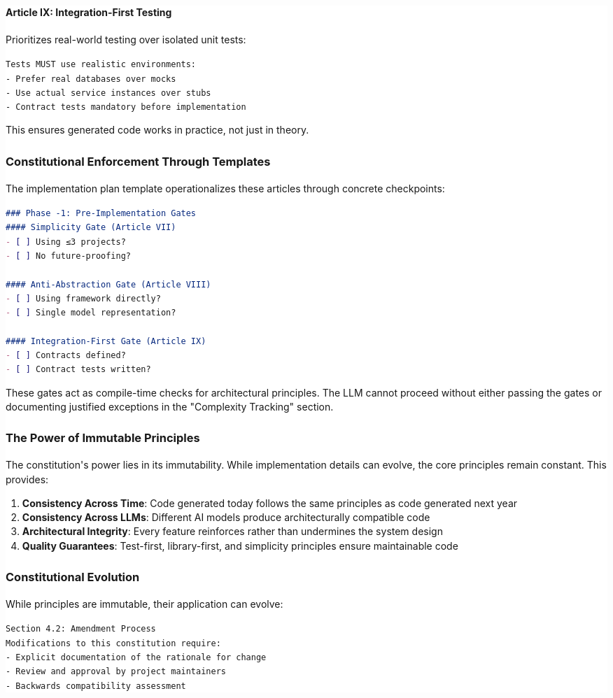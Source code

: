 #### Article IX: Integration-First Testing

Prioritizes real-world testing over isolated unit tests:

```text
Tests MUST use realistic environments:
- Prefer real databases over mocks
- Use actual service instances over stubs
- Contract tests mandatory before implementation
```

This ensures generated code works in practice, not just in theory.

### Constitutional Enforcement Through Templates

The implementation plan template operationalizes these articles through concrete checkpoints:

```markdown
### Phase -1: Pre-Implementation Gates
#### Simplicity Gate (Article VII)
- [ ] Using ≤3 projects?
- [ ] No future-proofing?

#### Anti-Abstraction Gate (Article VIII)
- [ ] Using framework directly?
- [ ] Single model representation?

#### Integration-First Gate (Article IX)
- [ ] Contracts defined?
- [ ] Contract tests written?
```

These gates act as compile-time checks for architectural principles. The LLM cannot proceed without either passing the gates or documenting justified exceptions in the "Complexity Tracking" section.

### The Power of Immutable Principles

The constitution's power lies in its immutability. While implementation details can evolve, the core principles remain constant. This provides:

1. **Consistency Across Time**: Code generated today follows the same principles as code generated next year
2. **Consistency Across LLMs**: Different AI models produce architecturally compatible code
3. **Architectural Integrity**: Every feature reinforces rather than undermines the system design
4. **Quality Guarantees**: Test-first, library-first, and simplicity principles ensure maintainable code

### Constitutional Evolution

While principles are immutable, their application can evolve:

```text
Section 4.2: Amendment Process
Modifications to this constitution require:
- Explicit documentation of the rationale for change
- Review and approval by project maintainers
- Backwards compatibility assessment
```

